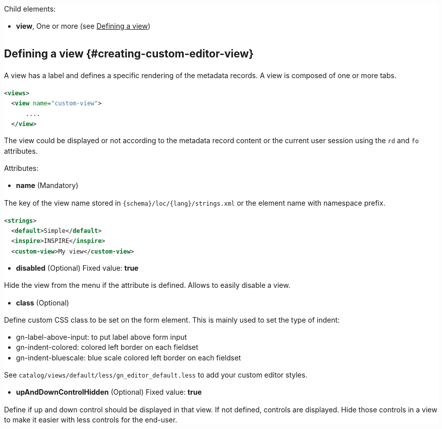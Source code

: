 Child elements:

-   **view**, One or more (see [Defining a view](creating-custom-editor.md#creating-custom-editor-view))

## Defining a view {#creating-custom-editor-view}

A view has a label and defines a specific rendering of the metadata records. A view is composed of one or more tabs.

``` xml
<views>
  <view name="custom-view">
      ....
  </view>
```

The view could be displayed or not according to the metadata record content or the current user session using the `rd` and `fo` attributes.

Attributes:

-   **name** (Mandatory)

The key of the view name stored in `{schema}/loc/{lang}/strings.xml` or the element name with namespace prefix.

``` xml
<strings>
  <default>Simple</default>
  <inspire>INSPIRE</inspire>
  <custom-view>My view</custom-view>
```

-   **disabled** (Optional) Fixed value: **true**

Hide the view from the menu if the attribute is defined. Allows to easily disable a view.

-   **class** (Optional)

Define custom CSS class to be set on the form element. This is mainly used to set the type of indent:

-   gn-label-above-input: to put label above form input
-   gn-indent-colored: colored left border on each fieldset
-   gn-indent-bluescale: blue scale colored left border on each fieldset

See ``catalog/views/default/less/gn_editor_default.less`` to add your custom editor styles.

-   **upAndDownControlHidden** (Optional) Fixed value: **true**

Define if up and down control should be displayed in that view. If not defined, controls are displayed. Hide those controls in a view to make it easier with less controls for the end-user.
